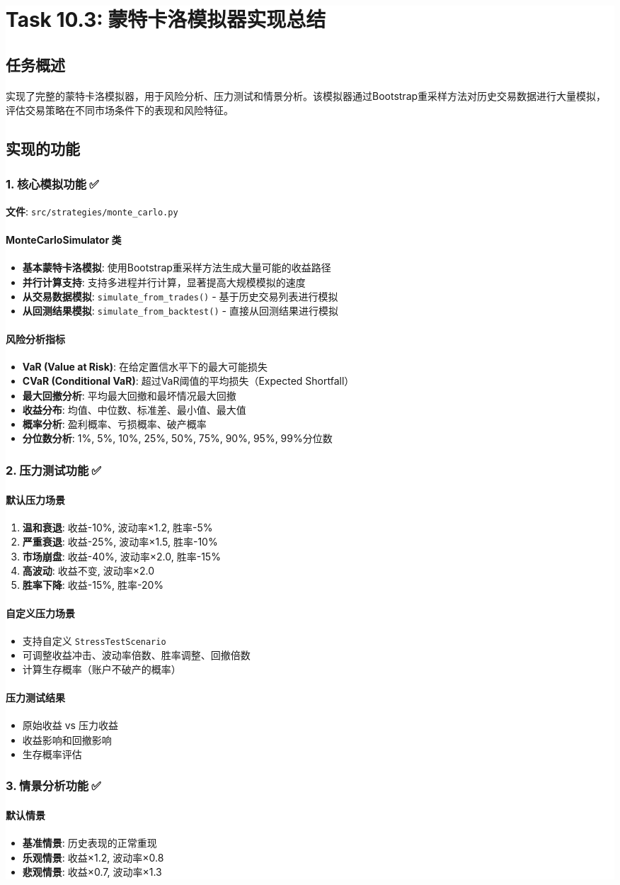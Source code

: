 # Task 10.3: 蒙特卡洛模拟器实现总结

## 任务概述

实现了完整的蒙特卡洛模拟器，用于风险分析、压力测试和情景分析。该模拟器通过Bootstrap重采样方法对历史交易数据进行大量模拟，评估交易策略在不同市场条件下的表现和风险特征。

## 实现的功能

### 1. 核心模拟功能 ✅

**文件**: `src/strategies/monte_carlo.py`

#### MonteCarloSimulator 类
- **基本蒙特卡洛模拟**: 使用Bootstrap重采样方法生成大量可能的收益路径
- **并行计算支持**: 支持多进程并行计算，显著提高大规模模拟的速度
- **从交易数据模拟**: `simulate_from_trades()` - 基于历史交易列表进行模拟
- **从回测结果模拟**: `simulate_from_backtest()` - 直接从回测结果进行模拟

#### 风险分析指标
- **VaR (Value at Risk)**: 在给定置信水平下的最大可能损失
- **CVaR (Conditional VaR)**: 超过VaR阈值的平均损失（Expected Shortfall）
- **最大回撤分析**: 平均最大回撤和最坏情况最大回撤
- **收益分布**: 均值、中位数、标准差、最小值、最大值
- **概率分析**: 盈利概率、亏损概率、破产概率
- **分位数分析**: 1%, 5%, 10%, 25%, 50%, 75%, 90%, 95%, 99%分位数

### 2. 压力测试功能 ✅

#### 默认压力场景
1. **温和衰退**: 收益-10%, 波动率×1.2, 胜率-5%
2. **严重衰退**: 收益-25%, 波动率×1.5, 胜率-10%
3. **市场崩盘**: 收益-40%, 波动率×2.0, 胜率-15%
4. **高波动**: 收益不变, 波动率×2.0
5. **胜率下降**: 收益-15%, 胜率-20%

#### 自定义压力场景
- 支持自定义 `StressTestScenario`
- 可调整收益冲击、波动率倍数、胜率调整、回撤倍数
- 计算生存概率（账户不破产的概率）

#### 压力测试结果
- 原始收益 vs 压力收益
- 收益影响和回撤影响
- 生存概率评估

### 3. 情景分析功能 ✅

#### 默认情景
- **基准情景**: 历史表现的正常重现
- **乐观情景**: 收益×1.2, 波动率×0.8
- **悲观情景**: 收益×0.7, 波动率×1.3
